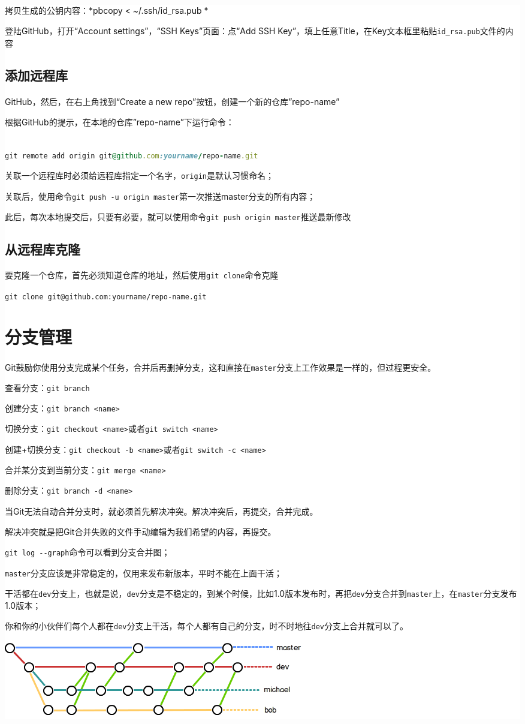 拷贝生成的公钥内容：*pbcopy < ~/.ssh/id_rsa.pub *

登陆GitHub，打开“Account settings”，“SSH Keys”页面：点“Add SSH Key”，填上任意Title，在Key文本框里粘贴`id_rsa.pub`文件的内容

## **添加远程库**

GitHub，然后，在右上角找到“Create a new repo”按钮，创建一个新的仓库”repo-name”

根据GitHub的提示，在本地的仓库”repo-name”下运行命令：

```ruby

git remote add origin git@github.com:yourname/repo-name.git
```

关联一个远程库时必须给远程库指定一个名字，`origin`是默认习惯命名；

关联后，使用命令`git push -u origin master`第一次推送master分支的所有内容；

此后，每次本地提交后，只要有必要，就可以使用命令`git push origin master`推送最新修改

## **从远程库克隆**

要克隆一个仓库，首先必须知道仓库的地址，然后使用`git clone`命令克隆

`git clone git@github.com:yourname/repo-name.git`

# **分支管理**

Git鼓励你使用分支完成某个任务，合并后再删掉分支，这和直接在`master`分支上工作效果是一样的，但过程更安全。

查看分支：`git branch`

创建分支：`git branch <name>`

切换分支：`git checkout <name>`或者`git switch <name>`

创建+切换分支：`git checkout -b <name>`或者`git switch -c <name>`

合并某分支到当前分支：`git merge <name>`

删除分支：`git branch -d <name>`

当Git无法自动合并分支时，就必须首先解决冲突。解决冲突后，再提交，合并完成。

解决冲突就是把Git合并失败的文件手动编辑为我们希望的内容，再提交。

`git log --graph`命令可以看到分支合并图；

`master`分支应该是非常稳定的，仅用来发布新版本，平时不能在上面干活；

干活都在`dev`分支上，也就是说，`dev`分支是不稳定的，到某个时候，比如1.0版本发布时，再把`dev`分支合并到`master`上，在`master`分支发布1.0版本；

你和你的小伙伴们每个人都在`dev`分支上干活，每个人都有自己的分支，时不时地往`dev`分支上合并就可以了。

![Untitled](Git%2098aa66b6b8c3480a9c484ba3383b274a/Untitled%201.png)
